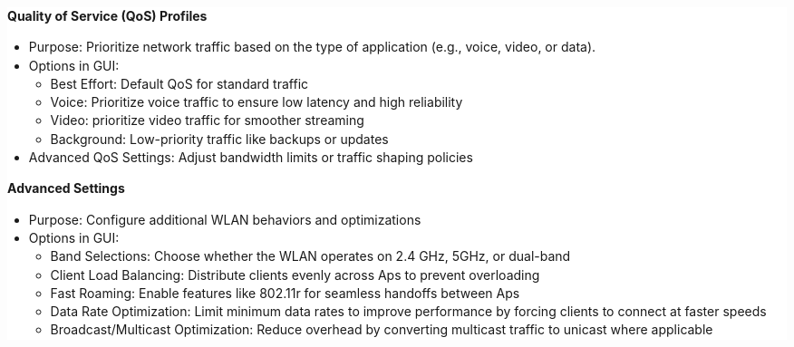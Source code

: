 **Quality of Service (QoS) Profiles**
  - Purpose: Prioritize network traffic based on the type of application (e.g., voice, video, or data).
  - Options in GUI:
    - Best Effort: Default QoS for standard traffic
    - Voice: Prioritize voice traffic to ensure low latency and high reliability
    - Video: prioritize video traffic for smoother streaming
    - Background: Low-priority traffic like backups or updates
  - Advanced QoS Settings: Adjust bandwidth limits or traffic shaping policies

**Advanced Settings**
  - Purpose: Configure additional WLAN behaviors and optimizations
  - Options in GUI:
    - Band Selections: Choose whether the WLAN operates on 2.4 GHz, 5GHz, or dual-band
    - Client Load Balancing: Distribute clients evenly across Aps to prevent overloading
    - Fast Roaming: Enable features like 802.11r for seamless handoffs between Aps
    - Data Rate Optimization: Limit minimum data rates to improve performance by forcing clients to connect at faster speeds
    - Broadcast/Multicast Optimization: Reduce overhead by converting multicast traffic to unicast where applicable

